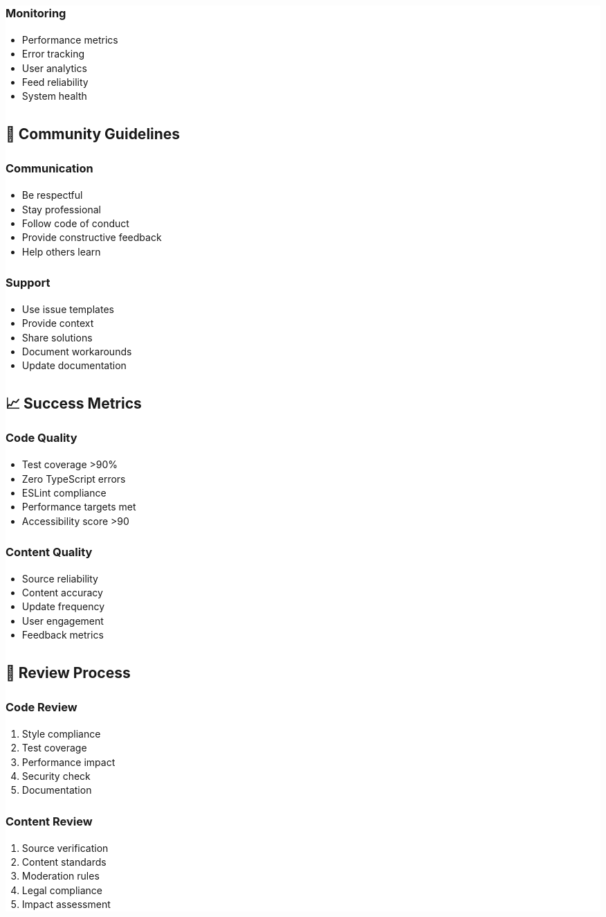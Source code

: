 ### Monitoring
- Performance metrics
- Error tracking
- User analytics
- Feed reliability
- System health

## 🤝 Community Guidelines

### Communication
- Be respectful
- Stay professional
- Follow code of conduct
- Provide constructive feedback
- Help others learn

### Support
- Use issue templates
- Provide context
- Share solutions
- Document workarounds
- Update documentation

## 📈 Success Metrics

### Code Quality
- Test coverage >90%
- Zero TypeScript errors
- ESLint compliance
- Performance targets met
- Accessibility score >90

### Content Quality
- Source reliability
- Content accuracy
- Update frequency
- User engagement
- Feedback metrics

## 🔄 Review Process

### Code Review
1. Style compliance
2. Test coverage
3. Performance impact
4. Security check
5. Documentation

### Content Review
1. Source verification
2. Content standards
3. Moderation rules
4. Legal compliance
5. Impact assessment